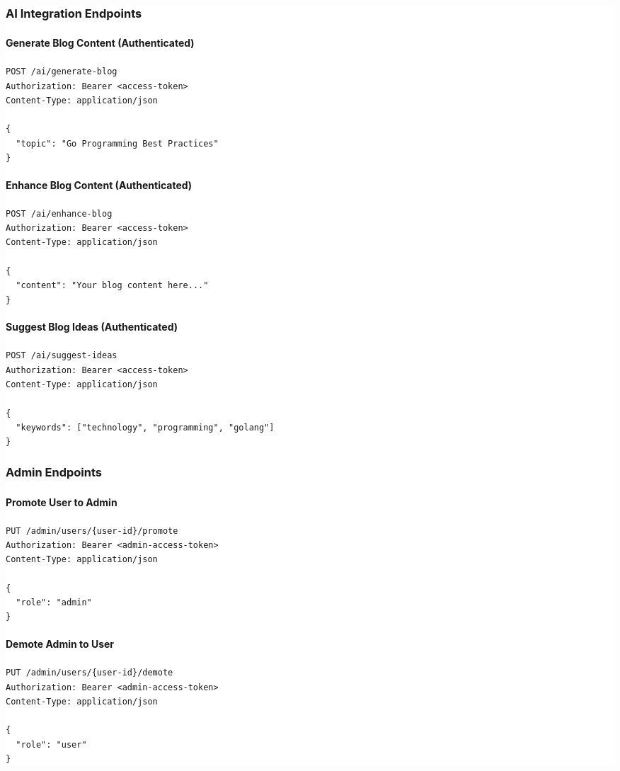 ### AI Integration Endpoints

#### Generate Blog Content (Authenticated)
```http
POST /ai/generate-blog
Authorization: Bearer <access-token>
Content-Type: application/json

{
  "topic": "Go Programming Best Practices"
}
```

#### Enhance Blog Content (Authenticated)
```http
POST /ai/enhance-blog
Authorization: Bearer <access-token>
Content-Type: application/json

{
  "content": "Your blog content here..."
}
```

#### Suggest Blog Ideas (Authenticated)
```http
POST /ai/suggest-ideas
Authorization: Bearer <access-token>
Content-Type: application/json

{
  "keywords": ["technology", "programming", "golang"]
}
```

### Admin Endpoints

#### Promote User to Admin
```http
PUT /admin/users/{user-id}/promote
Authorization: Bearer <admin-access-token>
Content-Type: application/json

{
  "role": "admin"
}
```

#### Demote Admin to User
```http
PUT /admin/users/{user-id}/demote
Authorization: Bearer <admin-access-token>
Content-Type: application/json

{
  "role": "user"
}
```
